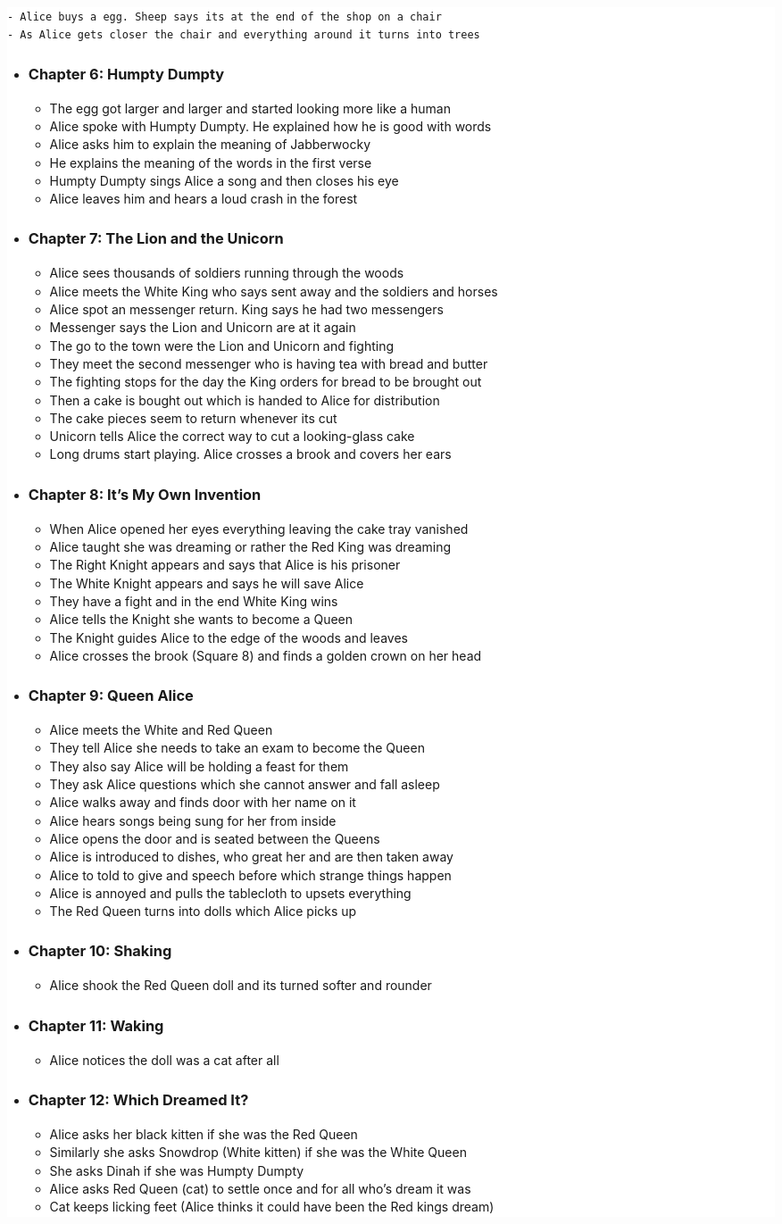 	- Alice buys a egg. Sheep says its at the end of the shop on a chair
	- As Alice gets closer the chair and everything around it turns into trees
- ### Chapter 6: Humpty Dumpty
	- The egg got larger and larger and started looking more like a human
	- Alice spoke with Humpty Dumpty. He explained how he is good with words
	- Alice asks him to explain the meaning of Jabberwocky
	- He explains the meaning of the words in the first verse
	- Humpty Dumpty sings Alice a song and then closes his eye
	- Alice leaves him and hears a loud crash in the forest
- ### Chapter 7: The Lion and the Unicorn
	- Alice sees thousands of soldiers running through the woods
	- Alice meets the White King who says sent away and the soldiers and horses
	- Alice spot an messenger return. King says he had two messengers
	- Messenger says the Lion and Unicorn are at it again
	- The go to the town were the Lion and Unicorn and fighting
	- They meet the second messenger who is having tea with bread and butter
	- The fighting stops for the day the King orders for bread to be brought out
	- Then a cake is bought out which is handed to Alice for distribution
	- The cake pieces seem to return whenever its cut
	- Unicorn tells Alice the correct way to cut a looking-glass cake
	- Long drums start playing. Alice crosses a brook and covers her ears
- ### Chapter 8: It’s My Own Invention
	- When Alice opened her eyes everything leaving the cake tray vanished
	- Alice taught she was dreaming or rather the Red King was dreaming
	- The Right Knight appears and says that Alice is his prisoner
	- The White Knight appears and says he will save Alice
	- They have a fight and in the end White King wins
	- Alice tells the Knight she wants to become a Queen
	- The Knight guides Alice to the edge of the woods and leaves
	- Alice crosses the brook (Square 8) and finds a golden crown on her head
- ### Chapter 9: Queen Alice
	- Alice meets the White and Red Queen
	- They tell Alice she needs to take an exam to become the Queen
	- They also say Alice will be holding a feast for them
	- They ask Alice questions which she cannot answer and fall asleep
	- Alice walks away and finds door with her name on it
	- Alice hears songs being sung for her from inside
	- Alice opens the door and is seated between the Queens
	- Alice is introduced to dishes, who great her and are then taken away
	- Alice to told to give and speech before which strange things happen
	- Alice is annoyed and pulls the tablecloth to upsets everything
	- The Red Queen turns into dolls which Alice picks up
- ### Chapter 10: Shaking
	- Alice shook the Red Queen doll and its turned softer and rounder
- ### Chapter 11: Waking
	- Alice notices the doll was a cat after all
- ### Chapter 12: Which Dreamed It?
	- Alice asks her black kitten if she was the Red Queen
	- Similarly she asks Snowdrop (White kitten) if she was the White Queen
	- She asks Dinah if she was Humpty Dumpty
	- Alice asks Red Queen (cat) to settle once and for all who’s dream it was
	- Cat keeps licking feet (Alice thinks it could have been the Red kings dream)
